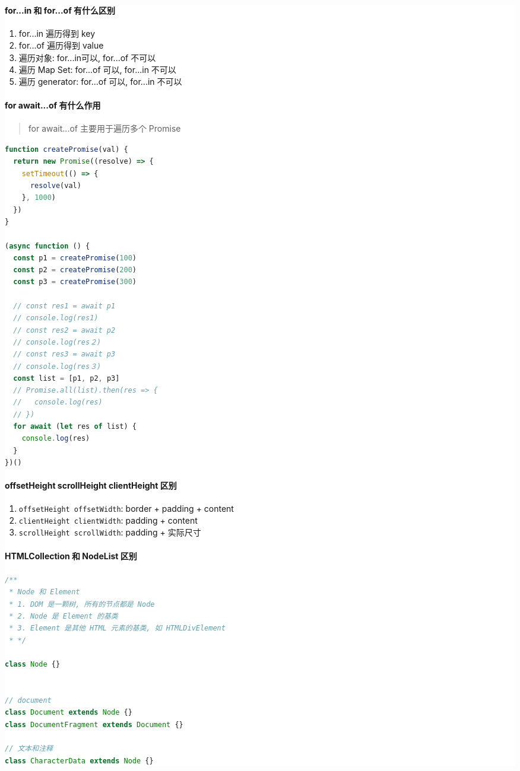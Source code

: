 #### for...in 和 for...of 有什么区别
1. for...in 遍历得到 key 
2. for...of 遍历得到 value
3. 遍历对象: for...in可以, for...of 不可以
4. 遍历 Map Set: for...of 可以, for...in 不可以
5. 遍历 generator: for...of 可以, for...in 不可以

#### for await...of 有什么作用

> for await...of 主要用于遍历多个 Promise

```ts
function createPromise(val) {
  return new Promise((resolve) => {
    setTimeout(() => {
      resolve(val)
    }, 1000)
  })
}

(async function () {
  const p1 = createPromise(100)
  const p2 = createPromise(200)
  const p3 = createPromise(300)

  // const res1 = await p1
  // console.log(res1)
  // const res2 = await p2
  // console.log(res２)
  // const res3 = await p3
  // console.log(res３)
  const list = [p1, p2, p3]
  // Promise.all(list).then(res => {
  //   console.log(res)
  // })
  for await (let res of list) {
    console.log(res)
  }
})()
```

#### offsetHeight scrollHeight clientHeight 区别
1. `offsetHeight offsetWidth`: border + padding + content
2. `clientHeight clientWidth`: padding + content
3. `scrollHeight scrollWidth`: padding + 实际尺寸

#### HTMLCollection 和 NodeList 区别 

```ts
/**
 * Node 和 Element
 * 1. DOM 是一颗树, 所有的节点都是 Node
 * 2. Node 是 Element 的基类
 * 3. Element 是其他 HTML 元素的基类, 如 HTMLDivElement
 * */

class Node {}


// document
class Document extends Node {}
class DocumentFragment extends Document {}

// 文本和注释
class CharacterData extends Node {}
```